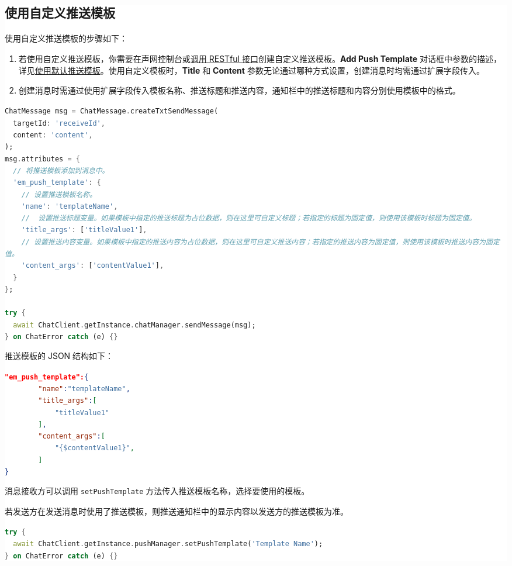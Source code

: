 ## 使用自定义推送模板

使用自定义推送模板的步骤如下：

1. 若使用自定义推送模板，你需要在声网控制台或[调用 RESTful 接口](./agora_chat_restful_push#set-up-push-templates)创建自定义推送模板。**Add Push Template** 对话框中参数的描述，详见[使用默认推送模板](#使用默认推送模板)。使用自定义模板时，**Title** 和 **Content** 参数无论通过哪种方式设置，创建消息时均需通过扩展字段传入。

2. 创建消息时需通过使用扩展字段传入模板名称、推送标题和推送内容，通知栏中的推送标题和内容分别使用模板中的格式。

```dart
ChatMessage msg = ChatMessage.createTxtSendMessage(
  targetId: 'receiveId',
  content: 'content',
);
msg.attributes = {
  // 将推送模板添加到消息中。
  'em_push_template': {
    // 设置推送模板名称。
    'name': 'templateName',
    //  设置推送标题变量。如果模板中指定的推送标题为占位数据，则在这里可自定义标题；若指定的标题为固定值，则使用该模板时标题为固定值。
    'title_args': ['titleValue1'],
    // 设置推送内容变量。如果模板中指定的推送内容为占位数据，则在这里可自定义推送内容；若指定的推送内容为固定值，则使用该模板时推送内容为固定值。
    'content_args': ['contentValue1'],
  }
};

try {
  await ChatClient.getInstance.chatManager.sendMessage(msg);
} on ChatError catch (e) {}
```

推送模板的 JSON 结构如下：

```json
"em_push_template":{
        "name":"templateName",
        "title_args":[
            "titleValue1"
        ],
        "content_args":[
            "{$contentValue1}",
        ]
}
```

消息接收方可以调用 `setPushTemplate` 方法传入推送模板名称，选择要使用的模板。

<div class="alert info">若发送方在发送消息时使用了推送模板，则推送通知栏中的显示内容以发送方的推送模板为准。</div>

```dart
try {
  await ChatClient.getInstance.pushManager.setPushTemplate('Template Name');
} on ChatError catch (e) {}
```